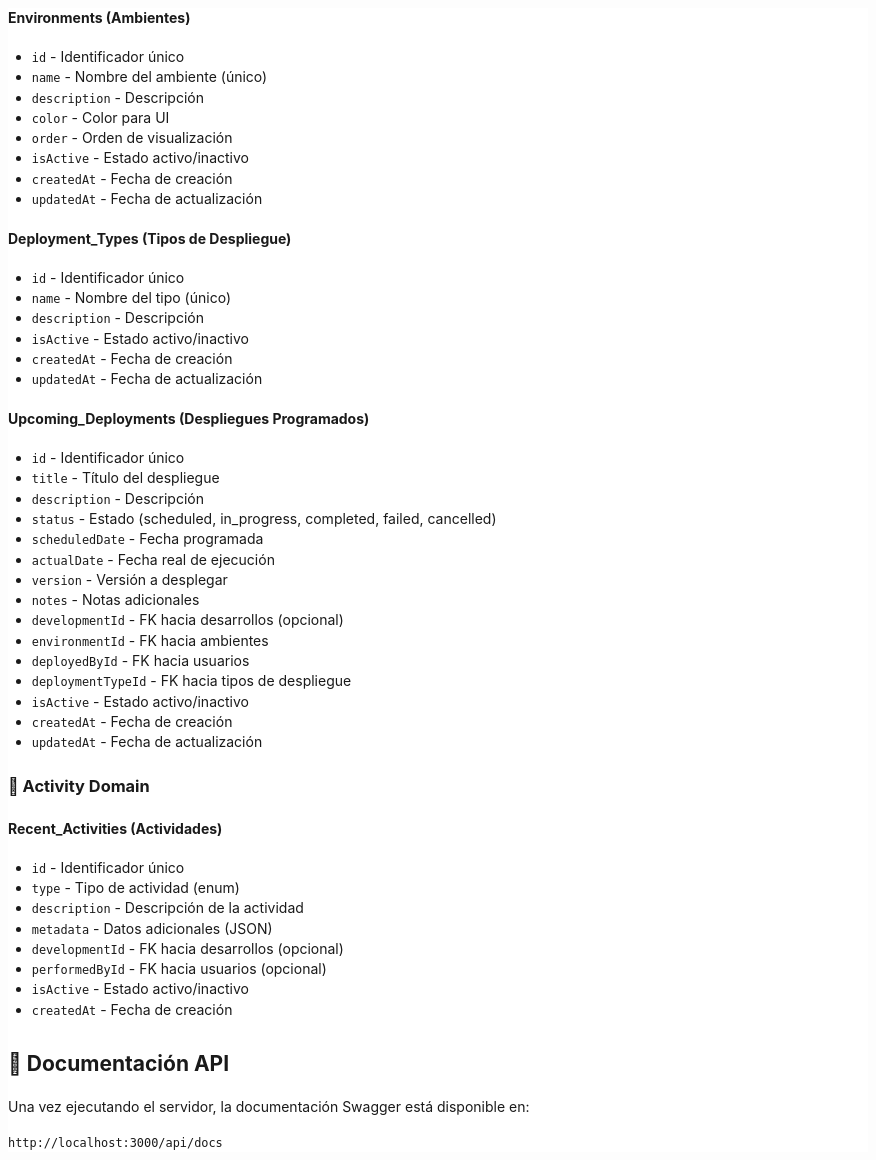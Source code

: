 #### Environments (Ambientes)
- `id` - Identificador único
- `name` - Nombre del ambiente (único)
- `description` - Descripción
- `color` - Color para UI
- `order` - Orden de visualización
- `isActive` - Estado activo/inactivo
- `createdAt` - Fecha de creación
- `updatedAt` - Fecha de actualización

#### Deployment_Types (Tipos de Despliegue)
- `id` - Identificador único
- `name` - Nombre del tipo (único)
- `description` - Descripción
- `isActive` - Estado activo/inactivo
- `createdAt` - Fecha de creación
- `updatedAt` - Fecha de actualización

#### Upcoming_Deployments (Despliegues Programados)
- `id` - Identificador único
- `title` - Título del despliegue
- `description` - Descripción
- `status` - Estado (scheduled, in_progress, completed, failed, cancelled)
- `scheduledDate` - Fecha programada
- `actualDate` - Fecha real de ejecución
- `version` - Versión a desplegar
- `notes` - Notas adicionales
- `developmentId` - FK hacia desarrollos (opcional)
- `environmentId` - FK hacia ambientes
- `deployedById` - FK hacia usuarios
- `deploymentTypeId` - FK hacia tipos de despliegue
- `isActive` - Estado activo/inactivo
- `createdAt` - Fecha de creación
- `updatedAt` - Fecha de actualización

### 📝 Activity Domain

#### Recent_Activities (Actividades)
- `id` - Identificador único
- `type` - Tipo de actividad (enum)
- `description` - Descripción de la actividad
- `metadata` - Datos adicionales (JSON)
- `developmentId` - FK hacia desarrollos (opcional)
- `performedById` - FK hacia usuarios (opcional)
- `isActive` - Estado activo/inactivo
- `createdAt` - Fecha de creación

## 📖 Documentación API

Una vez ejecutando el servidor, la documentación Swagger está disponible en:
```
http://localhost:3000/api/docs
```
